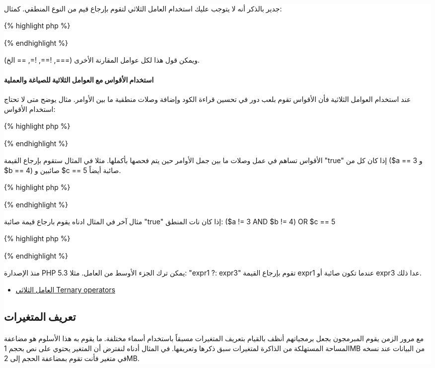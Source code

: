 جدير بالذكر أنه لا يتوجب عليك استخدام العامل الثلاثي لتقوم بإرجاع قيم من النوع المنطقي. كمثال:

{% highlight php %}
<?php
$a = 3;
return ($a == 3) ? true : false; // Will return true or false if $a == 3

// vs

$a = 3;
return $a == 3; // Will return true or false if $a == 3

?>{% endhighlight %}

ويمكن قول هذا لكل عوامل المقارنة الأخرى (===, !==, !=, == الخ).

#### استخدام الأقواس مع العوامل الثلاثية للصياغة والعملية

عند استخدام العوامل الثلاثية فأن الأقواس تقوم بلعب دور في تحسين قراءة الكود وإضافة وصلات منطقية ما بين الأوامر.
مثال يوضح متى لا تحتاج استخدام الأقواس:

{% highlight php %}
<?php
$a = 3;
return ($a == 3) ? "yay" : "nope"; // return yay or nope if $a == 3

// vs

$a = 3;
return $a == 3 ? "yay" : "nope"; // return yay or nope if $a == 3
?>{% endhighlight %}

الأقواس تساهم في عمل وصلات ما بين جمل الأوامر حين يتم فحصها بأكملها. مثلا في المثال ستقوم بإرجاع القيمة "true" إذا كان
كل من ($a == 3 و $b == 4) صائبين و $c == 5 صائبة أيضاً.

{% highlight php %}
<?php
return ($a == 3 && $b == 4) && $c == 5;
?>{% endhighlight %}

مثال آخر في المثال ادناه يقوم بارجاع قيمة صائبة "true" إذا كان نات المنطق:
($a != 3 AND $b != 4) OR $c == 5

{% highlight php %}
<?php
return ($a != 3 && $b != 4) || $c == 5;
?>{% endhighlight %}

منذ الإصدارة PHP 5.3 يمكن ترك الجزء الأوسط من العامل.
مثلا: "expr1 ?: expr3" تقوم بإرجاع القيمة expr1 عندما تكون صائبة أو expr3 عدا ذلك.

* [العامل الثلاثي Ternary operators](http://php.net/language.operators.comparison)

## تعريف المتغيرات

مع مرور الزمن يقوم المبرمجون بجعل برمجياتهم أنظف بالقيام بتعريف المتغيرات مسبقاً باستخدام أسماء مختلفة. ما يقوم به
هذا الأسلوم هو مضاعفة المساحة المستهلكة من الذاكرة لمتغيرات سبق ذكرها وتعريفها. في المثال أدناه لنفترض أن المتغير يحتوي
على نص بحجم 1MB من البيانات عند نسخه في متغير فأنت تقوم بمضاعفة الحجم إلى 2MB.
